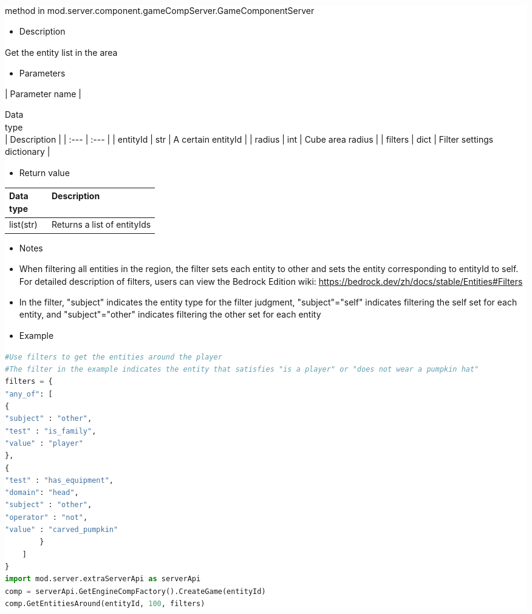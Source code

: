 method in mod.server.component.gameCompServer.GameComponentServer 

- Description 

Get the entity list in the area 

- Parameters 

| Parameter name | <div style="width: 4em">Data type</div> | Description | 
| :--- | :--- | 
| entityId | str | A certain entityId | 
| radius | int | Cube area radius | 
| filters | dict | Filter settings dictionary | 

- Return value 

| <div style="width: 4em">Data type</div> | Description | 
| :--- | :--- | 
| list(str) | Returns a list of entityIds | 

- Notes 
- When filtering all entities in the region, the filter sets each entity to other and sets the entity corresponding to entityId to self. For detailed description of filters, users can view the Bedrock Edition wiki: https://bedrock.dev/zh/docs/stable/Entities#Filters 
- In the filter, "subject" indicates the entity type for the filter judgment, "subject"="self" indicates filtering the self set for each entity, and "subject"="other" indicates filtering the other set for each entity 

- Example 

```python 
#Use filters to get the entities around the player 
#The filter in the example indicates the entity that satisfies "is a player" or "does not wear a pumpkin hat" 
filters = { 
"any_of": [ 
{ 
"subject" : "other", 
"test" : "is_family", 
"value" : "player" 
}, 
{ 
"test" : "has_equipment", 
"domain": "head", 
"subject" : "other", 
"operator" : "not", 
"value" : "carved_pumpkin"
        }
    ]
}
import mod.server.extraServerApi as serverApi
comp = serverApi.GetEngineCompFactory().CreateGame(entityId)
comp.GetEntitiesAround(entityId, 100, filters)

``` 
